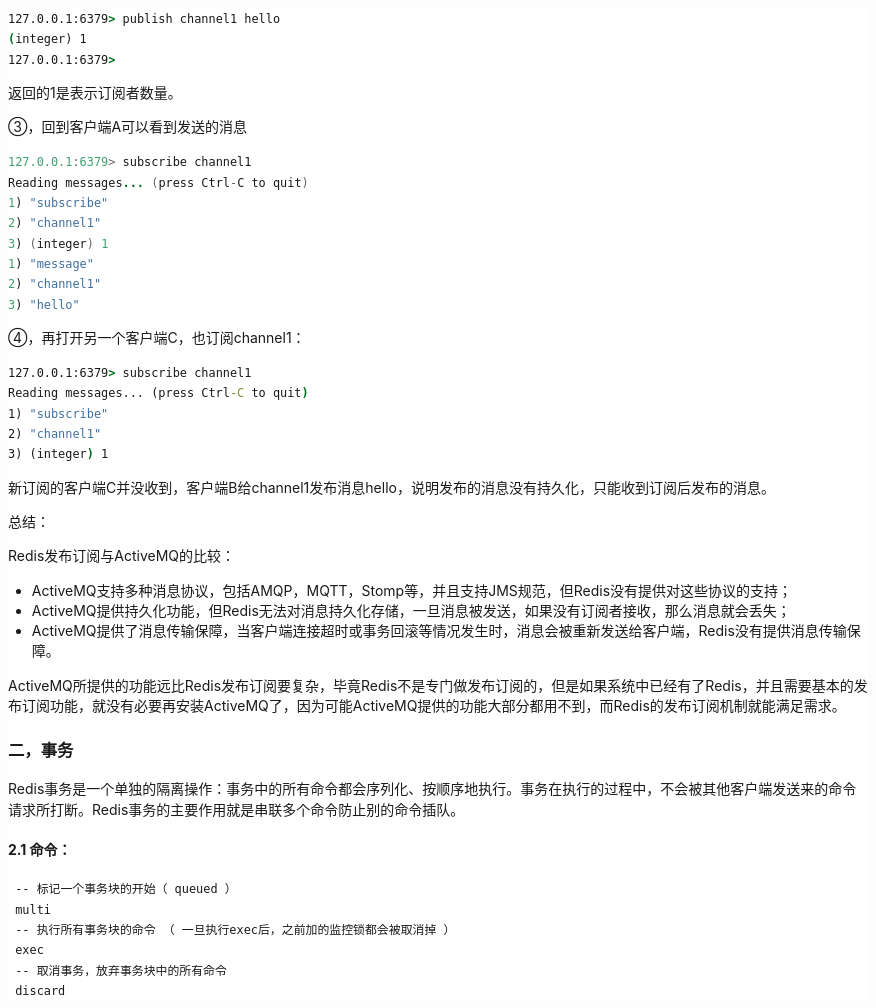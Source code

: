 ```cmd
127.0.0.1:6379> publish channel1 hello
(integer) 1
127.0.0.1:6379>
```

返回的1是表示订阅者数量。

③，回到客户端A可以看到发送的消息

```java
127.0.0.1:6379> subscribe channel1
Reading messages... (press Ctrl-C to quit)
1) "subscribe"
2) "channel1"
3) (integer) 1
1) "message"
2) "channel1"
3) "hello"
```

④，再打开另一个客户端C，也订阅channel1：

```cmd
127.0.0.1:6379> subscribe channel1
Reading messages... (press Ctrl-C to quit)
1) "subscribe"
2) "channel1"
3) (integer) 1
```

新订阅的客户端C并没收到，客户端B给channel1发布消息hello，说明发布的消息没有持久化，只能收到订阅后发布的消息。

总结：

Redis发布订阅与ActiveMQ的比较：

- ActiveMQ支持多种消息协议，包括AMQP，MQTT，Stomp等，并且支持JMS规范，但Redis没有提供对这些协议的支持；
- ActiveMQ提供持久化功能，但Redis无法对消息持久化存储，一旦消息被发送，如果没有订阅者接收，那么消息就会丢失；
- ActiveMQ提供了消息传输保障，当客户端连接超时或事务回滚等情况发生时，消息会被重新发送给客户端，Redis没有提供消息传输保障。

​	ActiveMQ所提供的功能远比Redis发布订阅要复杂，毕竟Redis不是专门做发布订阅的，但是如果系统中已经有了Redis，并且需要基本的发布订阅功能，就没有必要再安装ActiveMQ了，因为可能ActiveMQ提供的功能大部分都用不到，而Redis的发布订阅机制就能满足需求。

### 二，事务

​	Redis事务是一个单独的隔离操作：事务中的所有命令都会序列化、按顺序地执行。事务在执行的过程中，不会被其他客户端发送来的命令请求所打断。Redis事务的主要作用就是串联多个命令防止别的命令插队。

#### 2.1 命令：

```cmd
 -- 标记一个事务块的开始（ queued ）
 multi
 -- 执行所有事务块的命令 （ 一旦执行exec后，之前加的监控锁都会被取消掉 ）
 exec
 -- 取消事务，放弃事务块中的所有命令
 discard
```
